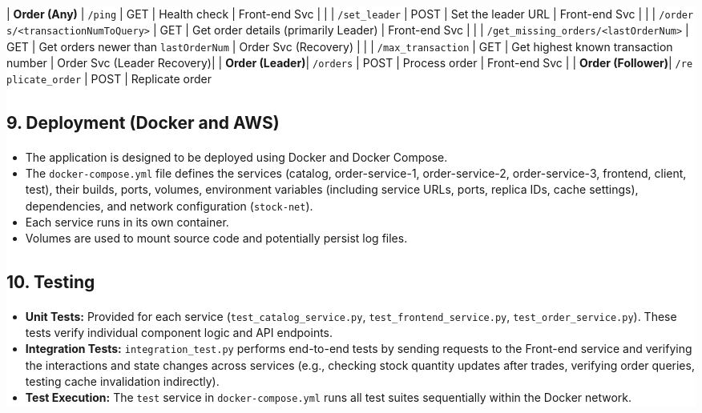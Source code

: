 | **Order (Any)** | `/ping`                                 | GET    | Health check                                     | Front-end Svc              |
|                 | `/set_leader`                           | POST   | Set the leader URL                               | Front-end Svc              |
|                 | `/orders/<transactionNumToQuery>`       | GET    | Get order details (primarily Leader)             | Front-end Svc              |
|                 | `/get_missing_orders/<lastOrderNum>`    | GET    | Get orders newer than `lastOrderNum`             | Order Svc (Recovery)       |
|                 | `/max_transaction`                      | GET    | Get highest known transaction number             | Order Svc (Leader Recovery)|
| **Order (Leader)**| `/orders`                               | POST   | Process order                                    | Front-end Svc              |
| **Order (Follower)**| `/replicate_order`                    | POST   | Replicate order 

## 9. Deployment (Docker and AWS)

* The application is designed to be deployed using Docker and Docker Compose.
* The `docker-compose.yml` file defines the services (catalog, order-service-1, order-service-2, order-service-3, frontend, client, test), their builds, ports, volumes, environment variables (including service URLs, ports, replica IDs, cache settings), dependencies, and network configuration (`stock-net`).
* Each service runs in its own container.
* Volumes are used to mount source code and potentially persist log files.

## 10. Testing

* **Unit Tests:** Provided for each service (`test_catalog_service.py`, `test_frontend_service.py`, `test_order_service.py`). These tests  verify individual component logic and API endpoints.
* **Integration Tests:** `integration_test.py` performs end-to-end tests by sending requests to the Front-end service and verifying the interactions and state changes across services (e.g., checking stock quantity updates after trades, verifying order queries, testing cache invalidation indirectly).
* **Test Execution:** The `test` service in `docker-compose.yml` runs all test suites sequentially within the Docker network.